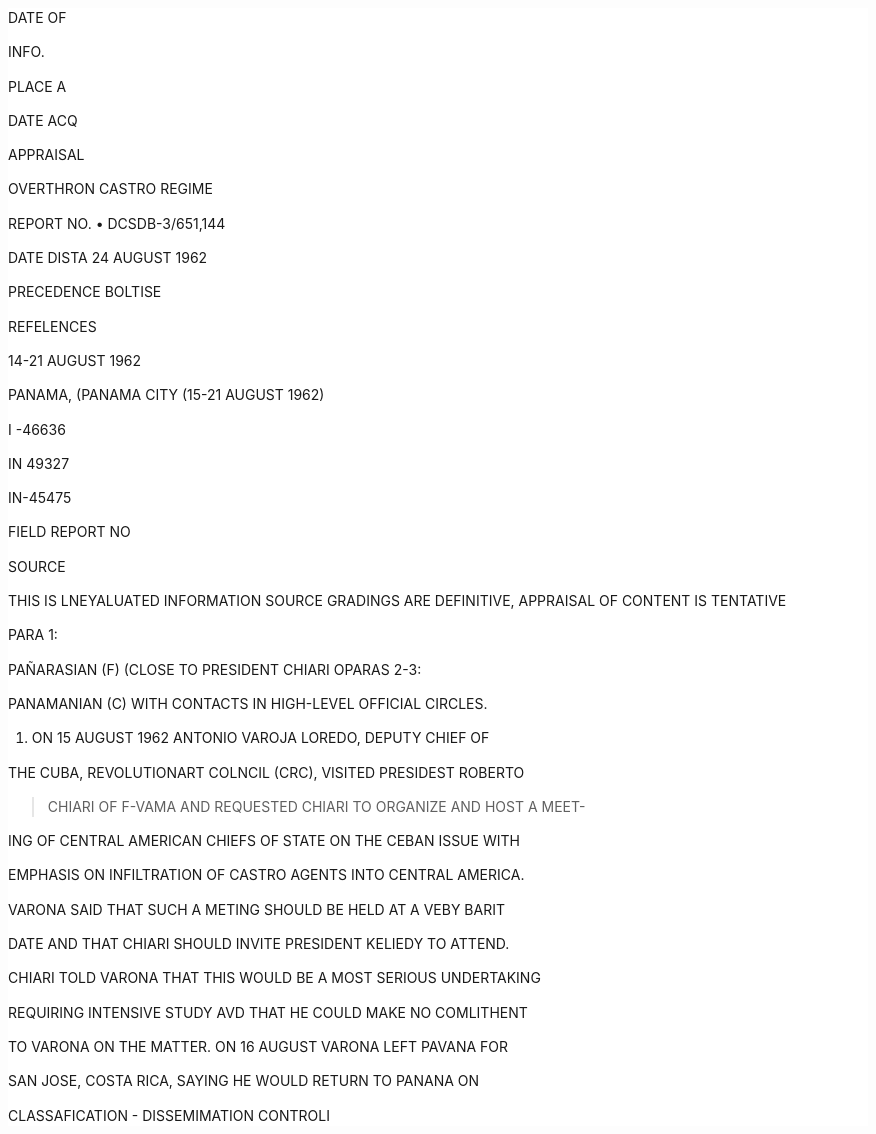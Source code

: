 DATE OF

INFO.

PLACE A

DATE ACQ

APPRAISAL

OVERTHRON CASTRO REGIME

REPORT NO. • DCSDB-3/651,144

DATE DISTA 24 AUGUST 1962

PRECEDENCE BOLTISE

REFELENCES

14-21 AUGUST 1962

PANAMA, (PANAMA CITY (15-21 AUGUST 1962)

I -46636

IN 49327

IN-45475

FIELD REPORT NO

SOURCE

THIS IS LNEYALUATED INFORMATION SOURCE GRADINGS ARE DEFINITIVE, APPRAISAL OF CONTENT IS TENTATIVE

PARA 1:

PAÑARASIAN (F) (CLOSE TO PRESIDENT CHIARI OPARAS 2-3:

PANAMANIAN (C) WITH CONTACTS IN HIGH-LEVEL OFFICIAL CIRCLES.

1. ON 15 AUGUST 1962 ANTONIO VAROJA LOREDO, DEPUTY CHIEF OF

THE CUBA, REVOLUTIONART COLNCIL (CRC), VISITED PRESIDEST ROBERTO

> CHIARI OF F-VAMA AND REQUESTED CHIARI TO ORGANIZE AND HOST A MEET-

ING OF CENTRAL AMERICAN CHIEFS OF STATE ON THE CEBAN ISSUE WITH

EMPHASIS ON INFILTRATION OF CASTRO AGENTS INTO CENTRAL AMERICA.

VARONA SAID THAT SUCH A METING SHOULD BE HELD AT A VEBY BARIT

DATE AND THAT CHIARI SHOULD INVITE PRESIDENT KELIEDY TO ATTEND.

CHIARI TOLD VARONA THAT THIS WOULD BE A MOST SERIOUS UNDERTAKING

REQUIRING INTENSIVE STUDY AVD THAT HE COULD MAKE NO COMLITHENT

TO VARONA ON THE MATTER. ON 16 AUGUST VARONA LEFT PAVANA FOR

SAN JOSE, COSTA RICA, SAYING HE WOULD RETURN TO PANANA ON

CLASSAFICATION - DISSEMIMATION CONTROLI
